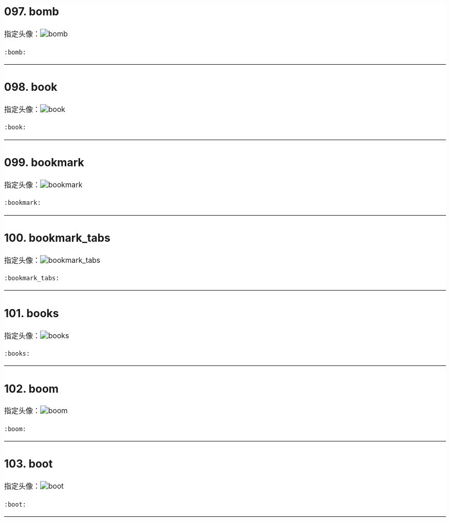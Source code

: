 ## 097. bomb
指定头像：<img class="emoji" src="https://assets-cdn.github.com/images/icons/emoji/bomb.png" alt="bomb" />
```bash
:bomb:
```
<hr />

## 098. book
指定头像：<img class="emoji" src="https://assets-cdn.github.com/images/icons/emoji/book.png" alt="book" />
```bash
:book:
```
<hr />

## 099. bookmark
指定头像：<img class="emoji" src="https://assets-cdn.github.com/images/icons/emoji/bookmark.png" alt="bookmark" />
```bash
:bookmark:
```
<hr />

## 100. bookmark_tabs
指定头像：<img class="emoji" src="https://assets-cdn.github.com/images/icons/emoji/bookmark_tabs.png" alt="bookmark_tabs" />
```bash
:bookmark_tabs:
```
<hr />

## 101. books
指定头像：<img class="emoji" src="https://assets-cdn.github.com/images/icons/emoji/books.png" alt="books" />
```bash
:books:
```
<hr />

## 102. boom
指定头像：<img class="emoji" src="https://assets-cdn.github.com/images/icons/emoji/boom.png" alt="boom" />
```bash
:boom:
```
<hr />

## 103. boot
指定头像：<img class="emoji" src="https://assets-cdn.github.com/images/icons/emoji/boot.png" alt="boot" />
```bash
:boot:
```
<hr />
